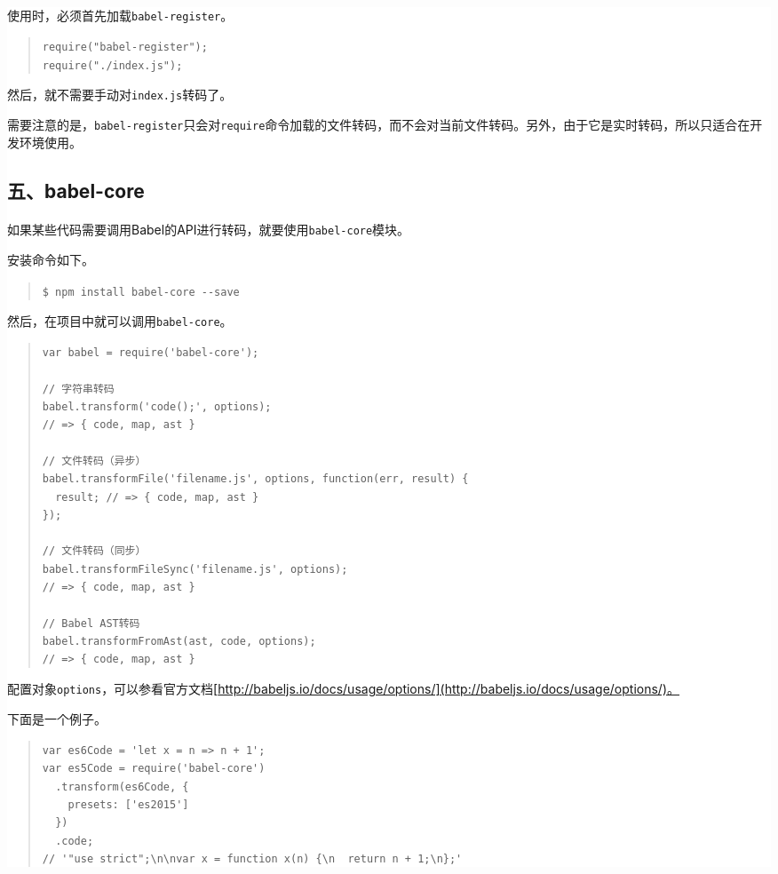 使用时，必须首先加载`babel-register`。

> ```
> require("babel-register");
> require("./index.js");
>
> ```

然后，就不需要手动对`index.js`转码了。

需要注意的是，`babel-register`只会对`require`命令加载的文件转码，而不会对当前文件转码。另外，由于它是实时转码，所以只适合在开发环境使用。

## 五、babel-core

如果某些代码需要调用Babel的API进行转码，就要使用`babel-core`模块。

安装命令如下。

> ```
> $ npm install babel-core --save
>
> ```

然后，在项目中就可以调用`babel-core`。

> ```
> var babel = require('babel-core');
>
> // 字符串转码
> babel.transform('code();', options);
> // => { code, map, ast }
>
> // 文件转码（异步）
> babel.transformFile('filename.js', options, function(err, result) {
>   result; // => { code, map, ast }
> });
>
> // 文件转码（同步）
> babel.transformFileSync('filename.js', options);
> // => { code, map, ast }
>
> // Babel AST转码
> babel.transformFromAst(ast, code, options);
> // => { code, map, ast }
>
> ```

配置对象`options`，可以参看官方文档[http://babeljs.io/docs/usage/options/](http://babeljs.io/docs/usage/options/)。

下面是一个例子。

> ```
> var es6Code = 'let x = n => n + 1';
> var es5Code = require('babel-core')
>   .transform(es6Code, {
>     presets: ['es2015']
>   })
>   .code;
> // '"use strict";\n\nvar x = function x(n) {\n  return n + 1;\n};'
>
> ```
